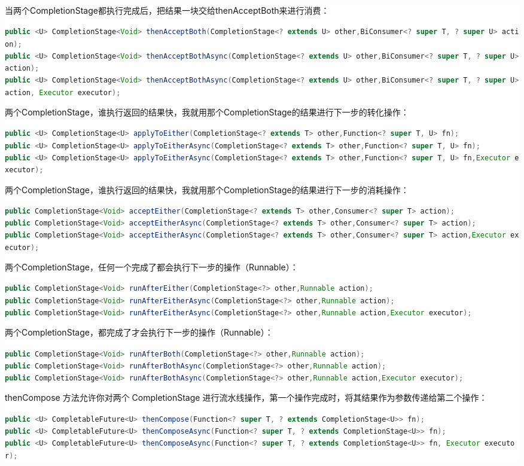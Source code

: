 当两个CompletionStage都执行完成后，把结果一块交给thenAcceptBoth来进行消费：

```java
public <U> CompletionStage<Void> thenAcceptBoth(CompletionStage<? extends U> other,BiConsumer<? super T, ? super U> action);
public <U> CompletionStage<Void> thenAcceptBothAsync(CompletionStage<? extends U> other,BiConsumer<? super T, ? super U> action);
public <U> CompletionStage<Void> thenAcceptBothAsync(CompletionStage<? extends U> other,BiConsumer<? super T, ? super U> action, Executor executor);
```

两个CompletionStage，谁执行返回的结果快，我就用那个CompletionStage的结果进行下一步的转化操作：

```java
public <U> CompletionStage<U> applyToEither(CompletionStage<? extends T> other,Function<? super T, U> fn);
public <U> CompletionStage<U> applyToEitherAsync(CompletionStage<? extends T> other,Function<? super T, U> fn);
public <U> CompletionStage<U> applyToEitherAsync(CompletionStage<? extends T> other,Function<? super T, U> fn,Executor executor);
```

两个CompletionStage，谁执行返回的结果快，我就用那个CompletionStage的结果进行下一步的消耗操作：

```java
public CompletionStage<Void> acceptEither(CompletionStage<? extends T> other,Consumer<? super T> action);
public CompletionStage<Void> acceptEitherAsync(CompletionStage<? extends T> other,Consumer<? super T> action);
public CompletionStage<Void> acceptEitherAsync(CompletionStage<? extends T> other,Consumer<? super T> action,Executor executor);
```

两个CompletionStage，任何一个完成了都会执行下一步的操作（Runnable）：

```java
public CompletionStage<Void> runAfterEither(CompletionStage<?> other,Runnable action);
public CompletionStage<Void> runAfterEitherAsync(CompletionStage<?> other,Runnable action);
public CompletionStage<Void> runAfterEitherAsync(CompletionStage<?> other,Runnable action,Executor executor);
```

两个CompletionStage，都完成了才会执行下一步的操作（Runnable）：

```java
public CompletionStage<Void> runAfterBoth(CompletionStage<?> other,Runnable action);
public CompletionStage<Void> runAfterBothAsync(CompletionStage<?> other,Runnable action);
public CompletionStage<Void> runAfterBothAsync(CompletionStage<?> other,Runnable action,Executor executor);
```

thenCompose 方法允许你对两个 CompletionStage 进行流水线操作，第一个操作完成时，将其结果作为参数传递给第二个操作：

```java
public <U> CompletableFuture<U> thenCompose(Function<? super T, ? extends CompletionStage<U>> fn);
public <U> CompletableFuture<U> thenComposeAsync(Function<? super T, ? extends CompletionStage<U>> fn);
public <U> CompletableFuture<U> thenComposeAsync(Function<? super T, ? extends CompletionStage<U>> fn, Executor executor);
```
